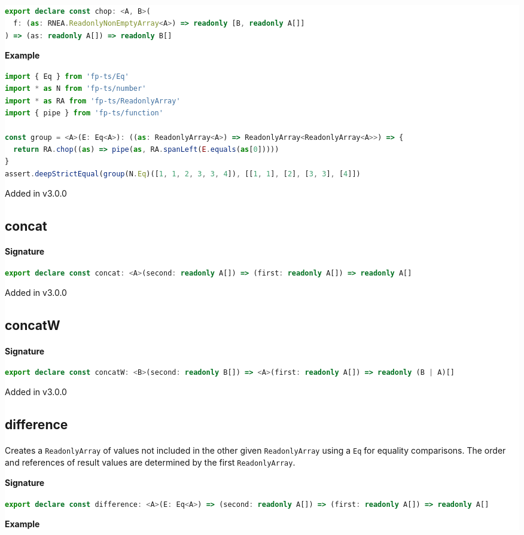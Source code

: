 ```ts
export declare const chop: <A, B>(
  f: (as: RNEA.ReadonlyNonEmptyArray<A>) => readonly [B, readonly A[]]
) => (as: readonly A[]) => readonly B[]
```

**Example**

```ts
import { Eq } from 'fp-ts/Eq'
import * as N from 'fp-ts/number'
import * as RA from 'fp-ts/ReadonlyArray'
import { pipe } from 'fp-ts/function'

const group = <A>(E: Eq<A>): ((as: ReadonlyArray<A>) => ReadonlyArray<ReadonlyArray<A>>) => {
  return RA.chop((as) => pipe(as, RA.spanLeft(E.equals(as[0]))))
}
assert.deepStrictEqual(group(N.Eq)([1, 1, 2, 3, 3, 4]), [[1, 1], [2], [3, 3], [4]])
```

Added in v3.0.0

## concat

**Signature**

```ts
export declare const concat: <A>(second: readonly A[]) => (first: readonly A[]) => readonly A[]
```

Added in v3.0.0

## concatW

**Signature**

```ts
export declare const concatW: <B>(second: readonly B[]) => <A>(first: readonly A[]) => readonly (B | A)[]
```

Added in v3.0.0

## difference

Creates a `ReadonlyArray` of values not included in the other given `ReadonlyArray` using a `Eq` for equality
comparisons. The order and references of result values are determined by the first `ReadonlyArray`.

**Signature**

```ts
export declare const difference: <A>(E: Eq<A>) => (second: readonly A[]) => (first: readonly A[]) => readonly A[]
```

**Example**
